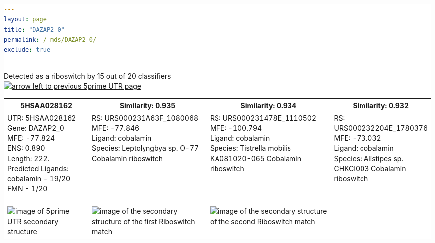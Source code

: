 ```yaml
---
layout: page
title: "DAZAP2_0"
permalink: /_mds/DAZAP2_0/
exclude: true
---
```


<link rel="stylesheet" href="../../custom.css">


<div> Detected as a riboswitch by 15 out of 20 classifiers </div>



<div class="row" >
  <div class="column">
    <a href="../../_mds/ASAH2B/"><span title="Previous 5 prime UTR"><img src="../../icons/arrow_left.png" alt="arrow left to previous 5prime UTR page" style="width:100%"></span></a>
  </div>
  <div class="column_center">
    <table>
      <tr>
        <span title="5 prime UTR information"><th>5HSAA028162</th></span>
        <span title="Similarity of the first riboswitch match"><th>Similarity: 0.935</th></span>
        <span title="Similarity of the second riboswitch match"><th>Similarity: 0.934</th></span>
        <span title=Similarity of the third riboswitch match""><th>Similarity: 0.932</th></span>
      </tr>
        <tr>
            <td>
                    UTR: 5HSAA028162<br>
                    Gene: DAZAP2_0<br>
                    MFE: -77.824<br>
                    ENS: 0.890<br>
                    Length: 222.<br>
                    Predicted Ligands:<br>
                    cobalamin - 19/20<br>
                    FMN - 1/20<br>
                    <br>         
            </td>
            <td>
                    RS: URS000231A63F_1080068<br>
                    MFE: -77.846<br>
                    Ligand: cobalamin<br>
                    Species: Leptolyngbya sp. O-77 Cobalamin riboswitch<br>
            </td>
            <td>
                    RS: URS000231478E_1110502<br>
                    MFE: -100.794<br>
                    Ligand: cobalamin<br>
                    Species: Tistrella mobilis KA081020-065 Cobalamin riboswitch<br>
            </td>
            <td>
                    RS: URS000232204E_1780376<br>
                    MFE: -73.032<br>
                    Ligand: cobalamin<br>
                Species: Alistipes sp. CHKCI003 Cobalamin riboswitch<br>
            </td>
        </tr>
      <tr>
        <td><span title="NUPACK MFE secondary structure of the 5 prime UTR (100 folding simulations)"><img src="../../alns/dot/UTR_5HSAA028162_262.png" alt="image of 5prime UTR secondary structure" style="width:100%"></span></td>
        <td><span title="NUPACK MFE secondary structure of the first riboswitch match (100 folding simulations)"><img src="../../alns/dot/RS_URS000231A63F_1080068_262.png" alt="image of the secondary structure of the first Riboswitch match" style="width:100%"></span></td>
        <td><span title="NUPACK MFE secondary structure of the second riboswitch match (100 folding simulations)"><img src="../../alns/dot/RS_URS000231478E_1110502_262.png" alt="image of the secondary structure of the second Riboswitch match" style="width:100%"></span></td>